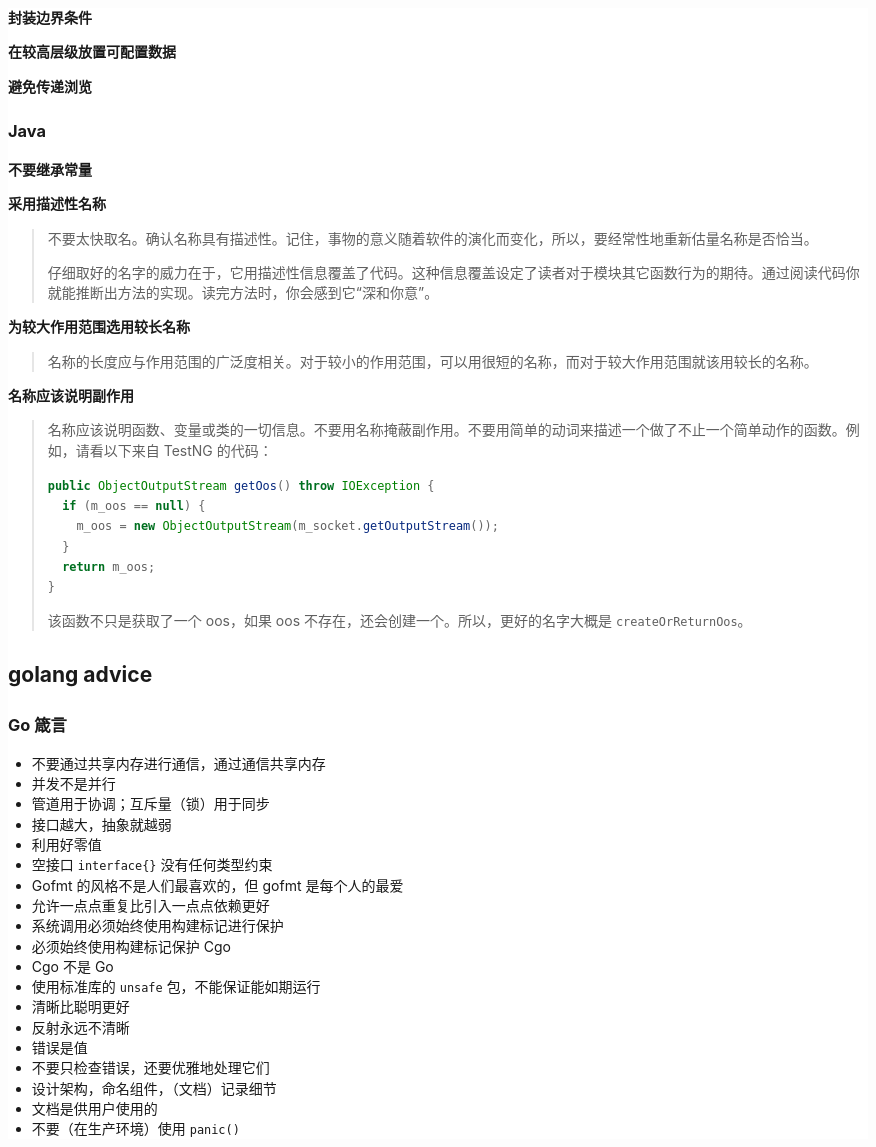 **封装边界条件**

**在较高层级放置可配置数据**

**避免传递浏览**

### Java

**不要继承常量**

**采用描述性名称**

> 不要太快取名。确认名称具有描述性。记住，事物的意义随着软件的演化而变化，所以，要经常性地重新估量名称是否恰当。
>
> 仔细取好的名字的威力在于，它用描述性信息覆盖了代码。这种信息覆盖设定了读者对于模块其它函数行为的期待。通过阅读代码你就能推断出方法的实现。读完方法时，你会感到它“深和你意”。

**为较大作用范围选用较长名称**

> 名称的长度应与作用范围的广泛度相关。对于较小的作用范围，可以用很短的名称，而对于较大作用范围就该用较长的名称。

**名称应该说明副作用**

> 名称应该说明函数、变量或类的一切信息。不要用名称掩蔽副作用。不要用简单的动词来描述一个做了不止一个简单动作的函数。例如，请看以下来自 TestNG 的代码：
>
> ```java
> public ObjectOutputStream getOos() throw IOException {
>   if (m_oos == null) {
>     m_oos = new ObjectOutputStream(m_socket.getOutputStream());
>   }
>   return m_oos;
> }
> ```
>
> 该函数不只是获取了一个 oos，如果 oos 不存在，还会创建一个。所以，更好的名字大概是 `createOrReturnOos`。



## golang advice

### Go 箴言

- 不要通过共享内存进行通信，通过通信共享内存
- 并发不是并行
- 管道用于协调；互斥量（锁）用于同步
- 接口越大，抽象就越弱
- 利用好零值
- 空接口 `interface{}` 没有任何类型约束
- Gofmt 的风格不是人们最喜欢的，但 gofmt 是每个人的最爱
- 允许一点点重复比引入一点点依赖更好
- 系统调用必须始终使用构建标记进行保护
- 必须始终使用构建标记保护 Cgo
- Cgo 不是 Go
- 使用标准库的 `unsafe` 包，不能保证能如期运行
- 清晰比聪明更好
- 反射永远不清晰
- 错误是值
- 不要只检查错误，还要优雅地处理它们
- 设计架构，命名组件，（文档）记录细节
- 文档是供用户使用的
- 不要（在生产环境）使用 `panic()`
